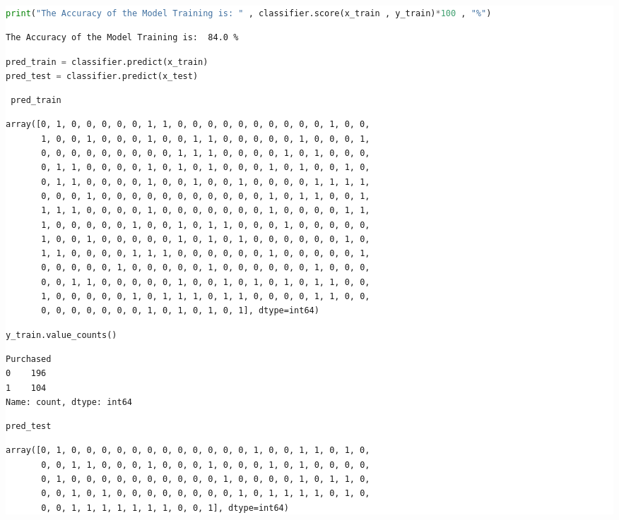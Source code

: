 



```python
print("The Accuracy of the Model Training is: " , classifier.score(x_train , y_train)*100 , "%")
```

    The Accuracy of the Model Training is:  84.0 %
    


```python
pred_train = classifier.predict(x_train)
pred_test = classifier.predict(x_test)
```


```python
 pred_train
```




    array([0, 1, 0, 0, 0, 0, 0, 1, 1, 0, 0, 0, 0, 0, 0, 0, 0, 0, 0, 1, 0, 0,
           1, 0, 0, 1, 0, 0, 0, 1, 0, 0, 1, 1, 0, 0, 0, 0, 0, 1, 0, 0, 0, 1,
           0, 0, 0, 0, 0, 0, 0, 0, 0, 1, 1, 1, 0, 0, 0, 0, 1, 0, 1, 0, 0, 0,
           0, 1, 1, 0, 0, 0, 0, 1, 0, 1, 0, 1, 0, 0, 0, 1, 0, 1, 0, 0, 1, 0,
           0, 1, 1, 0, 0, 0, 0, 1, 0, 0, 1, 0, 0, 1, 0, 0, 0, 0, 1, 1, 1, 1,
           0, 0, 0, 1, 0, 0, 0, 0, 0, 0, 0, 0, 0, 0, 0, 1, 0, 1, 1, 0, 0, 1,
           1, 1, 1, 0, 0, 0, 0, 1, 0, 0, 0, 0, 0, 0, 0, 1, 0, 0, 0, 0, 1, 1,
           1, 0, 0, 0, 0, 0, 1, 0, 0, 1, 0, 1, 1, 0, 0, 0, 1, 0, 0, 0, 0, 0,
           1, 0, 0, 1, 0, 0, 0, 0, 0, 1, 0, 1, 0, 1, 0, 0, 0, 0, 0, 0, 1, 0,
           1, 1, 0, 0, 0, 0, 1, 1, 1, 0, 0, 0, 0, 0, 0, 1, 0, 0, 0, 0, 0, 1,
           0, 0, 0, 0, 0, 1, 0, 0, 0, 0, 0, 1, 0, 0, 0, 0, 0, 0, 1, 0, 0, 0,
           0, 0, 1, 1, 0, 0, 0, 0, 0, 1, 0, 0, 1, 0, 1, 0, 1, 0, 1, 1, 0, 0,
           1, 0, 0, 0, 0, 0, 1, 0, 1, 1, 1, 0, 1, 1, 0, 0, 0, 0, 1, 1, 0, 0,
           0, 0, 0, 0, 0, 0, 0, 1, 0, 1, 0, 1, 0, 1], dtype=int64)




```python
y_train.value_counts()
```




    Purchased
    0    196
    1    104
    Name: count, dtype: int64




```python
pred_test  
```




    array([0, 1, 0, 0, 0, 0, 0, 0, 0, 0, 0, 0, 0, 0, 1, 0, 0, 1, 1, 0, 1, 0,
           0, 0, 1, 1, 0, 0, 0, 1, 0, 0, 0, 1, 0, 0, 0, 1, 0, 1, 0, 0, 0, 0,
           0, 1, 0, 0, 0, 0, 0, 0, 0, 0, 0, 0, 1, 0, 0, 0, 0, 1, 0, 1, 1, 0,
           0, 0, 1, 0, 1, 0, 0, 0, 0, 0, 0, 0, 0, 1, 0, 1, 1, 1, 1, 0, 1, 0,
           0, 0, 1, 1, 1, 1, 1, 1, 1, 0, 0, 1], dtype=int64)
